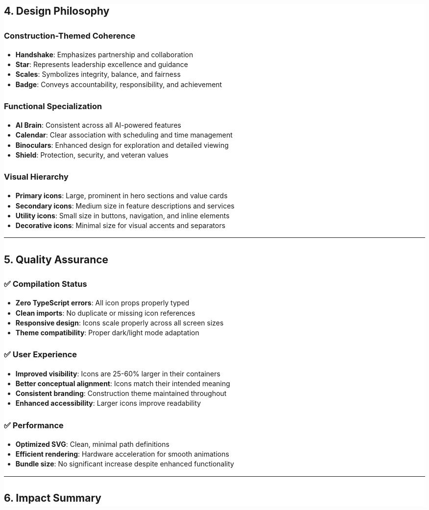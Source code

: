 
## **4. Design Philosophy**

### **Construction-Themed Coherence**

- **Handshake**: Emphasizes partnership and collaboration
- **Star**: Represents leadership excellence and guidance  
- **Scales**: Symbolizes integrity, balance, and fairness
- **Badge**: Conveys accountability, responsibility, and achievement

### **Functional Specialization**

- **AI Brain**: Consistent across all AI-powered features
- **Calendar**: Clear association with scheduling and time management
- **Binoculars**: Enhanced design for exploration and detailed viewing
- **Shield**: Protection, security, and veteran values

### **Visual Hierarchy**

- **Primary icons**: Large, prominent in hero sections and value cards
- **Secondary icons**: Medium size in feature descriptions and services
- **Utility icons**: Small size in buttons, navigation, and inline elements
- **Decorative icons**: Minimal size for visual accents and separators

---

## **5. Quality Assurance**

### ✅ **Compilation Status**

- **Zero TypeScript errors**: All icon props properly typed
- **Clean imports**: No duplicate or missing icon references
- **Responsive design**: Icons scale properly across all screen sizes
- **Theme compatibility**: Proper dark/light mode adaptation

### ✅ **User Experience**

- **Improved visibility**: Icons are 25-60% larger in their containers
- **Better conceptual alignment**: Icons match their intended meaning
- **Consistent branding**: Construction theme maintained throughout
- **Enhanced accessibility**: Larger icons improve readability

### ✅ **Performance**

- **Optimized SVG**: Clean, minimal path definitions
- **Efficient rendering**: Hardware acceleration for smooth animations
- **Bundle size**: No significant increase despite enhanced functionality

---

## **6. Impact Summary**
